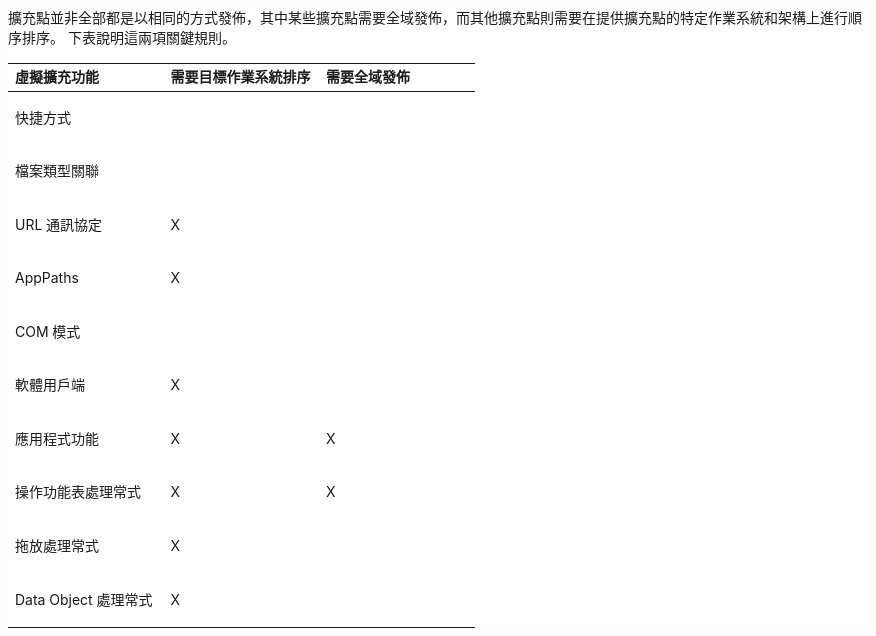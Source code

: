 擴充點並非全部都是以相同的方式發佈，其中某些擴充點需要全域發佈，而其他擴充點則需要在提供擴充點的特定作業系統和架構上進行順序排序。 下表說明這兩項關鍵規則。

<table>
<colgroup>
<col width="33%" />
<col width="33%" />
<col width="33%" />
</colgroup>
<thead>
<tr class="header">
<th align="left">虛擬擴充功能</th>
<th align="left">需要目標作業系統排序</th>
<th align="left">需要全域發佈</th>
</tr>
</thead>
<tbody>
<tr class="odd">
<td align="left"><p>快捷方式</p></td>
<td align="left"><p></p></td>
<td align="left"><p></p></td>
</tr>
<tr class="even">
<td align="left"><p>檔案類型關聯</p></td>
<td align="left"><p></p></td>
<td align="left"><p></p></td>
</tr>
<tr class="odd">
<td align="left"><p>URL 通訊協定</p></td>
<td align="left"><p>X</p></td>
<td align="left"><p></p></td>
</tr>
<tr class="even">
<td align="left"><p>AppPaths</p></td>
<td align="left"><p>X</p></td>
<td align="left"><p></p></td>
</tr>
<tr class="odd">
<td align="left"><p>COM 模式</p></td>
<td align="left"><p></p></td>
<td align="left"><p></p></td>
</tr>
<tr class="even">
<td align="left"><p>軟體用戶端</p></td>
<td align="left"><p>X</p></td>
<td align="left"><p></p></td>
</tr>
<tr class="odd">
<td align="left"><p>應用程式功能</p></td>
<td align="left"><p>X</p></td>
<td align="left"><p>X</p></td>
</tr>
<tr class="even">
<td align="left"><p>操作功能表處理常式</p></td>
<td align="left"><p>X</p></td>
<td align="left"><p>X</p></td>
</tr>
<tr class="odd">
<td align="left"><p>拖放處理常式</p></td>
<td align="left"><p>X</p></td>
<td align="left"><p></p></td>
</tr>
<tr class="even">
<td align="left"><p>Data Object 處理常式</p></td>
<td align="left"><p>X</p></td>